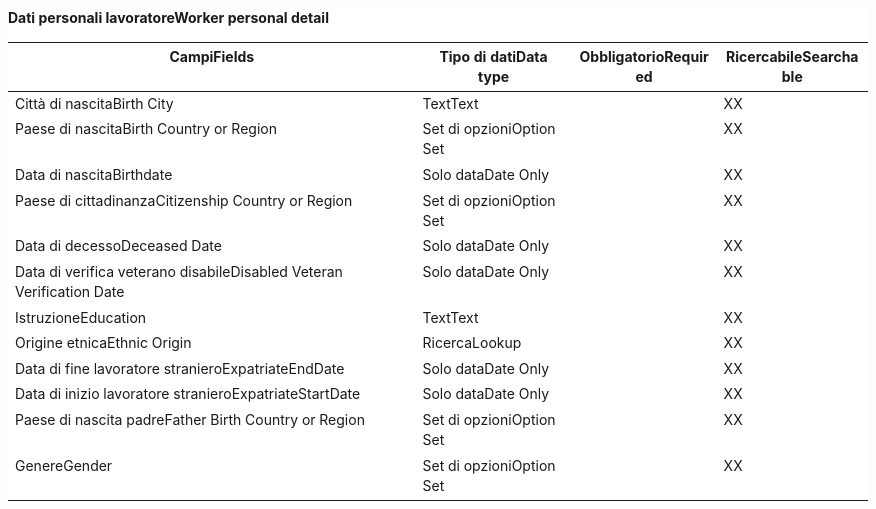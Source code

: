 <span data-ttu-id="7f410-560">**Dati personali lavoratore**</span><span class="sxs-lookup"><span data-stu-id="7f410-560">**Worker personal detail**</span></span>

| <span data-ttu-id="7f410-561">Campi</span><span class="sxs-lookup"><span data-stu-id="7f410-561">Fields</span></span>                             | <span data-ttu-id="7f410-562">Tipo di dati</span><span class="sxs-lookup"><span data-stu-id="7f410-562">Data type</span></span>    | <span data-ttu-id="7f410-563">Obbligatorio</span><span class="sxs-lookup"><span data-stu-id="7f410-563">Required</span></span> | <span data-ttu-id="7f410-564">Ricercabile</span><span class="sxs-lookup"><span data-stu-id="7f410-564">Searchable</span></span> |
|------------------------------------|--------------|----------|------------|
| <span data-ttu-id="7f410-565">Città di nascita</span><span class="sxs-lookup"><span data-stu-id="7f410-565">Birth City</span></span>                         | <span data-ttu-id="7f410-566">Text</span><span class="sxs-lookup"><span data-stu-id="7f410-566">Text</span></span>         |          | <span data-ttu-id="7f410-567">X</span><span class="sxs-lookup"><span data-stu-id="7f410-567">X</span></span>          |
| <span data-ttu-id="7f410-568">Paese di nascita</span><span class="sxs-lookup"><span data-stu-id="7f410-568">Birth Country or Region</span></span>            | <span data-ttu-id="7f410-569">Set di opzioni</span><span class="sxs-lookup"><span data-stu-id="7f410-569">Option Set</span></span>   |          | <span data-ttu-id="7f410-570">X</span><span class="sxs-lookup"><span data-stu-id="7f410-570">X</span></span>          |
| <span data-ttu-id="7f410-571">Data di nascita</span><span class="sxs-lookup"><span data-stu-id="7f410-571">Birthdate</span></span>                          | <span data-ttu-id="7f410-572">Solo data</span><span class="sxs-lookup"><span data-stu-id="7f410-572">Date Only</span></span>    |          | <span data-ttu-id="7f410-573">X</span><span class="sxs-lookup"><span data-stu-id="7f410-573">X</span></span>          |
| <span data-ttu-id="7f410-574">Paese di cittadinanza</span><span class="sxs-lookup"><span data-stu-id="7f410-574">Citizenship Country or Region</span></span>      | <span data-ttu-id="7f410-575">Set di opzioni</span><span class="sxs-lookup"><span data-stu-id="7f410-575">Option Set</span></span>   |          | <span data-ttu-id="7f410-576">X</span><span class="sxs-lookup"><span data-stu-id="7f410-576">X</span></span>          |
| <span data-ttu-id="7f410-577">Data di decesso</span><span class="sxs-lookup"><span data-stu-id="7f410-577">Deceased Date</span></span>                      | <span data-ttu-id="7f410-578">Solo data</span><span class="sxs-lookup"><span data-stu-id="7f410-578">Date Only</span></span>    |          | <span data-ttu-id="7f410-579">X</span><span class="sxs-lookup"><span data-stu-id="7f410-579">X</span></span>          |
| <span data-ttu-id="7f410-580">Data di verifica veterano disabile</span><span class="sxs-lookup"><span data-stu-id="7f410-580">Disabled Veteran Verification Date</span></span> | <span data-ttu-id="7f410-581">Solo data</span><span class="sxs-lookup"><span data-stu-id="7f410-581">Date Only</span></span>    |          | <span data-ttu-id="7f410-582">X</span><span class="sxs-lookup"><span data-stu-id="7f410-582">X</span></span>          |
| <span data-ttu-id="7f410-583">Istruzione</span><span class="sxs-lookup"><span data-stu-id="7f410-583">Education</span></span>                          | <span data-ttu-id="7f410-584">Text</span><span class="sxs-lookup"><span data-stu-id="7f410-584">Text</span></span>         |          | <span data-ttu-id="7f410-585">X</span><span class="sxs-lookup"><span data-stu-id="7f410-585">X</span></span>          |
| <span data-ttu-id="7f410-586">Origine etnica</span><span class="sxs-lookup"><span data-stu-id="7f410-586">Ethnic Origin</span></span>                     | <span data-ttu-id="7f410-587">Ricerca</span><span class="sxs-lookup"><span data-stu-id="7f410-587">Lookup</span></span>       |          | <span data-ttu-id="7f410-588">X</span><span class="sxs-lookup"><span data-stu-id="7f410-588">X</span></span>          |
| <span data-ttu-id="7f410-589">Data di fine lavoratore straniero</span><span class="sxs-lookup"><span data-stu-id="7f410-589">ExpatriateEndDate</span></span>                  | <span data-ttu-id="7f410-590">Solo data</span><span class="sxs-lookup"><span data-stu-id="7f410-590">Date Only</span></span>    |          | <span data-ttu-id="7f410-591">X</span><span class="sxs-lookup"><span data-stu-id="7f410-591">X</span></span>          |
| <span data-ttu-id="7f410-592">Data di inizio lavoratore straniero</span><span class="sxs-lookup"><span data-stu-id="7f410-592">ExpatriateStartDate</span></span>                | <span data-ttu-id="7f410-593">Solo data</span><span class="sxs-lookup"><span data-stu-id="7f410-593">Date Only</span></span>    |          | <span data-ttu-id="7f410-594">X</span><span class="sxs-lookup"><span data-stu-id="7f410-594">X</span></span>          |
| <span data-ttu-id="7f410-595">Paese di nascita padre</span><span class="sxs-lookup"><span data-stu-id="7f410-595">Father Birth Country or Region</span></span>     | <span data-ttu-id="7f410-596">Set di opzioni</span><span class="sxs-lookup"><span data-stu-id="7f410-596">Option Set</span></span>   |          | <span data-ttu-id="7f410-597">X</span><span class="sxs-lookup"><span data-stu-id="7f410-597">X</span></span>          |
| <span data-ttu-id="7f410-598">Genere</span><span class="sxs-lookup"><span data-stu-id="7f410-598">Gender</span></span>                             | <span data-ttu-id="7f410-599">Set di opzioni</span><span class="sxs-lookup"><span data-stu-id="7f410-599">Option Set</span></span>   |          | <span data-ttu-id="7f410-600">X</span><span class="sxs-lookup"><span data-stu-id="7f410-600">X</span></span>          |